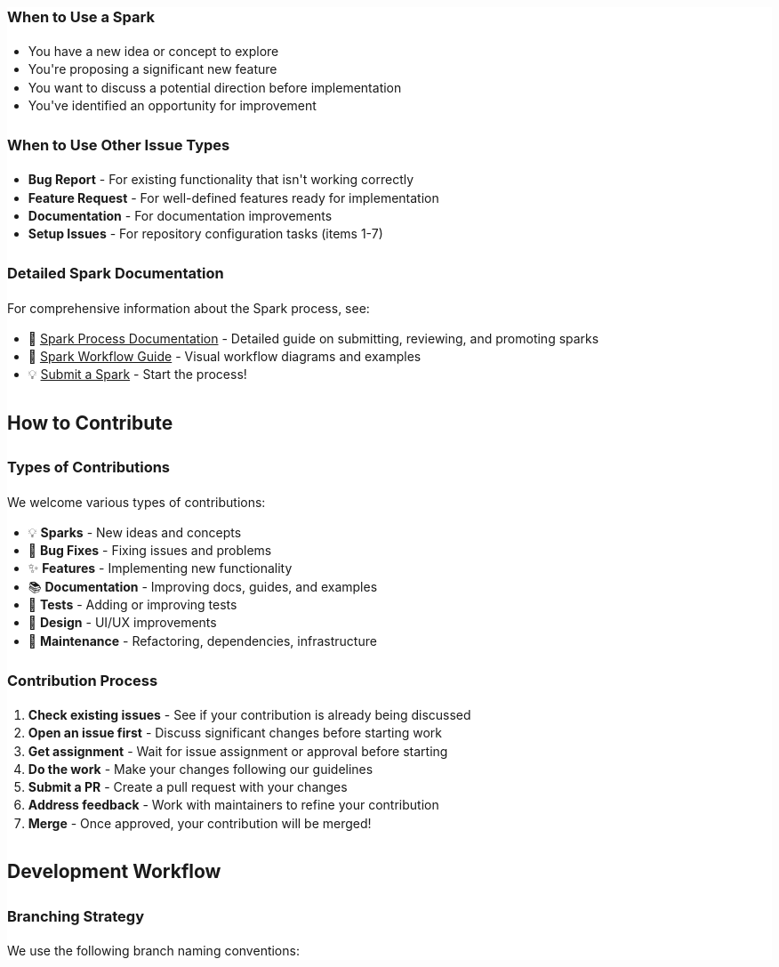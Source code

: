 ### When to Use a Spark

- You have a new idea or concept to explore
- You're proposing a significant new feature
- You want to discuss a potential direction before implementation
- You've identified an opportunity for improvement

### When to Use Other Issue Types

- **Bug Report** - For existing functionality that isn't working correctly
- **Feature Request** - For well-defined features ready for implementation
- **Documentation** - For documentation improvements
- **Setup Issues** - For repository configuration tasks (items 1-7)

### Detailed Spark Documentation

For comprehensive information about the Spark process, see:
- 📖 [Spark Process Documentation](.github/SPARK_PROCESS.md) - Detailed guide on submitting, reviewing, and promoting sparks
- 🔄 [Spark Workflow Guide](.github/SPARK_WORKFLOW.md) - Visual workflow diagrams and examples
- 💡 [Submit a Spark](../../issues/new?template=spark.yml) - Start the process!

## How to Contribute

### Types of Contributions

We welcome various types of contributions:

- 💡 **Sparks** - New ideas and concepts
- 🐛 **Bug Fixes** - Fixing issues and problems
- ✨ **Features** - Implementing new functionality
- 📚 **Documentation** - Improving docs, guides, and examples
- 🧪 **Tests** - Adding or improving tests
- 🎨 **Design** - UI/UX improvements
- 🔧 **Maintenance** - Refactoring, dependencies, infrastructure

### Contribution Process

1. **Check existing issues** - See if your contribution is already being discussed
2. **Open an issue first** - Discuss significant changes before starting work
3. **Get assignment** - Wait for issue assignment or approval before starting
4. **Do the work** - Make your changes following our guidelines
5. **Submit a PR** - Create a pull request with your changes
6. **Address feedback** - Work with maintainers to refine your contribution
7. **Merge** - Once approved, your contribution will be merged!

## Development Workflow

### Branching Strategy

We use the following branch naming conventions:
